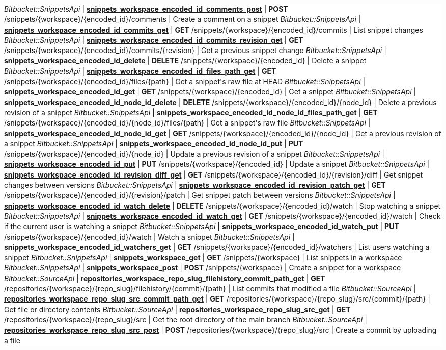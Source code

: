 *Bitbucket::SnippetsApi* | [**snippets_workspace_encoded_id_comments_post**](docs/SnippetsApi.md#snippets_workspace_encoded_id_comments_post) | **POST** /snippets/{workspace}/{encoded_id}/comments | Create a comment on a snippet
*Bitbucket::SnippetsApi* | [**snippets_workspace_encoded_id_commits_get**](docs/SnippetsApi.md#snippets_workspace_encoded_id_commits_get) | **GET** /snippets/{workspace}/{encoded_id}/commits | List snippet changes
*Bitbucket::SnippetsApi* | [**snippets_workspace_encoded_id_commits_revision_get**](docs/SnippetsApi.md#snippets_workspace_encoded_id_commits_revision_get) | **GET** /snippets/{workspace}/{encoded_id}/commits/{revision} | Get a previous snippet change
*Bitbucket::SnippetsApi* | [**snippets_workspace_encoded_id_delete**](docs/SnippetsApi.md#snippets_workspace_encoded_id_delete) | **DELETE** /snippets/{workspace}/{encoded_id} | Delete a snippet
*Bitbucket::SnippetsApi* | [**snippets_workspace_encoded_id_files_path_get**](docs/SnippetsApi.md#snippets_workspace_encoded_id_files_path_get) | **GET** /snippets/{workspace}/{encoded_id}/files/{path} | Get a snippet's raw file at HEAD
*Bitbucket::SnippetsApi* | [**snippets_workspace_encoded_id_get**](docs/SnippetsApi.md#snippets_workspace_encoded_id_get) | **GET** /snippets/{workspace}/{encoded_id} | Get a snippet
*Bitbucket::SnippetsApi* | [**snippets_workspace_encoded_id_node_id_delete**](docs/SnippetsApi.md#snippets_workspace_encoded_id_node_id_delete) | **DELETE** /snippets/{workspace}/{encoded_id}/{node_id} | Delete a previous revision of a snippet
*Bitbucket::SnippetsApi* | [**snippets_workspace_encoded_id_node_id_files_path_get**](docs/SnippetsApi.md#snippets_workspace_encoded_id_node_id_files_path_get) | **GET** /snippets/{workspace}/{encoded_id}/{node_id}/files/{path} | Get a snippet's raw file
*Bitbucket::SnippetsApi* | [**snippets_workspace_encoded_id_node_id_get**](docs/SnippetsApi.md#snippets_workspace_encoded_id_node_id_get) | **GET** /snippets/{workspace}/{encoded_id}/{node_id} | Get a previous revision of a snippet
*Bitbucket::SnippetsApi* | [**snippets_workspace_encoded_id_node_id_put**](docs/SnippetsApi.md#snippets_workspace_encoded_id_node_id_put) | **PUT** /snippets/{workspace}/{encoded_id}/{node_id} | Update a previous revision of a snippet
*Bitbucket::SnippetsApi* | [**snippets_workspace_encoded_id_put**](docs/SnippetsApi.md#snippets_workspace_encoded_id_put) | **PUT** /snippets/{workspace}/{encoded_id} | Update a snippet
*Bitbucket::SnippetsApi* | [**snippets_workspace_encoded_id_revision_diff_get**](docs/SnippetsApi.md#snippets_workspace_encoded_id_revision_diff_get) | **GET** /snippets/{workspace}/{encoded_id}/{revision}/diff | Get snippet changes between versions
*Bitbucket::SnippetsApi* | [**snippets_workspace_encoded_id_revision_patch_get**](docs/SnippetsApi.md#snippets_workspace_encoded_id_revision_patch_get) | **GET** /snippets/{workspace}/{encoded_id}/{revision}/patch | Get snippet patch between versions
*Bitbucket::SnippetsApi* | [**snippets_workspace_encoded_id_watch_delete**](docs/SnippetsApi.md#snippets_workspace_encoded_id_watch_delete) | **DELETE** /snippets/{workspace}/{encoded_id}/watch | Stop watching a snippet
*Bitbucket::SnippetsApi* | [**snippets_workspace_encoded_id_watch_get**](docs/SnippetsApi.md#snippets_workspace_encoded_id_watch_get) | **GET** /snippets/{workspace}/{encoded_id}/watch | Check if the current user is watching a snippet
*Bitbucket::SnippetsApi* | [**snippets_workspace_encoded_id_watch_put**](docs/SnippetsApi.md#snippets_workspace_encoded_id_watch_put) | **PUT** /snippets/{workspace}/{encoded_id}/watch | Watch a snippet
*Bitbucket::SnippetsApi* | [**snippets_workspace_encoded_id_watchers_get**](docs/SnippetsApi.md#snippets_workspace_encoded_id_watchers_get) | **GET** /snippets/{workspace}/{encoded_id}/watchers | List users watching a snippet
*Bitbucket::SnippetsApi* | [**snippets_workspace_get**](docs/SnippetsApi.md#snippets_workspace_get) | **GET** /snippets/{workspace} | List snippets in a workspace
*Bitbucket::SnippetsApi* | [**snippets_workspace_post**](docs/SnippetsApi.md#snippets_workspace_post) | **POST** /snippets/{workspace} | Create a snippet for a workspace
*Bitbucket::SourceApi* | [**repositories_workspace_repo_slug_filehistory_commit_path_get**](docs/SourceApi.md#repositories_workspace_repo_slug_filehistory_commit_path_get) | **GET** /repositories/{workspace}/{repo_slug}/filehistory/{commit}/{path} | List commits that modified a file
*Bitbucket::SourceApi* | [**repositories_workspace_repo_slug_src_commit_path_get**](docs/SourceApi.md#repositories_workspace_repo_slug_src_commit_path_get) | **GET** /repositories/{workspace}/{repo_slug}/src/{commit}/{path} | Get file or directory contents
*Bitbucket::SourceApi* | [**repositories_workspace_repo_slug_src_get**](docs/SourceApi.md#repositories_workspace_repo_slug_src_get) | **GET** /repositories/{workspace}/{repo_slug}/src | Get the root directory of the main branch
*Bitbucket::SourceApi* | [**repositories_workspace_repo_slug_src_post**](docs/SourceApi.md#repositories_workspace_repo_slug_src_post) | **POST** /repositories/{workspace}/{repo_slug}/src | Create a commit by uploading a file